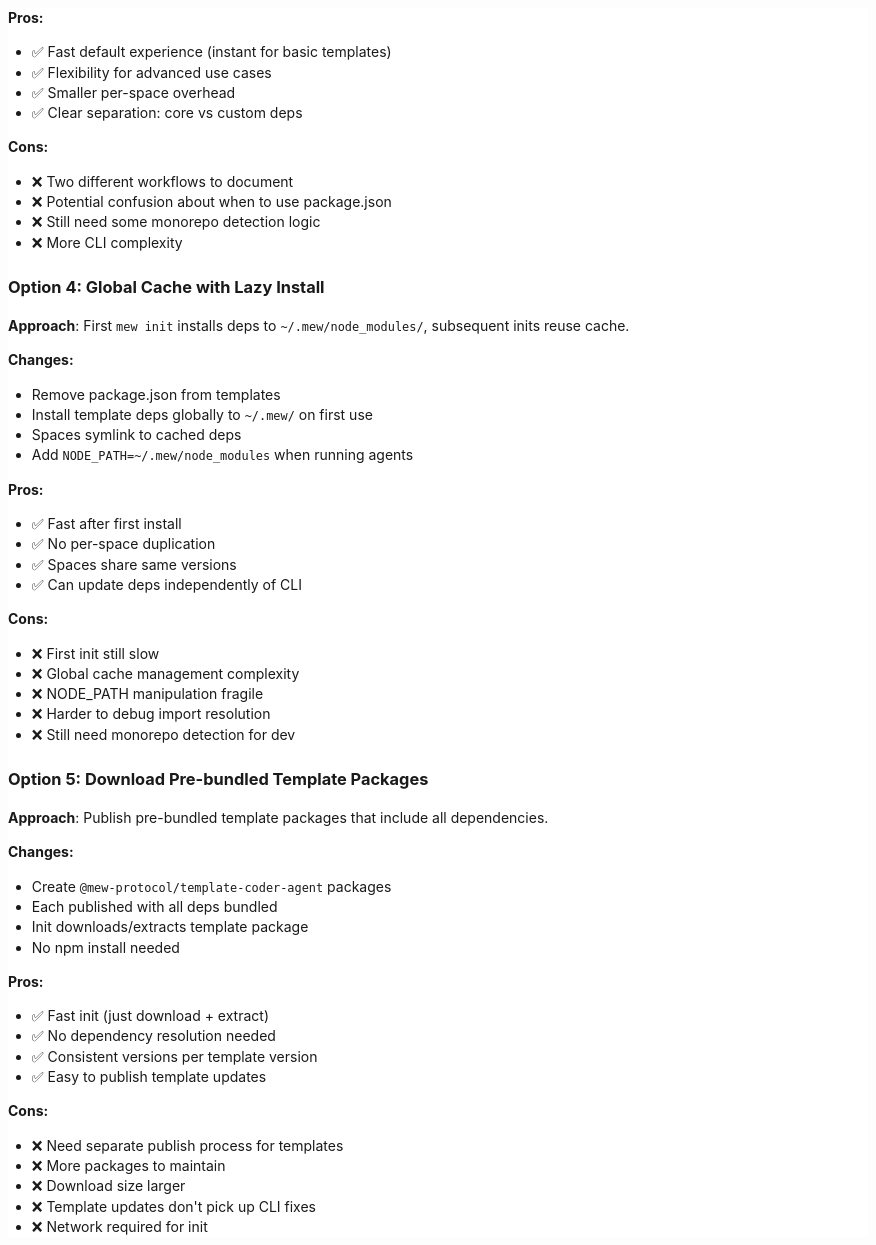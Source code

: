 **Pros:**
- ✅ Fast default experience (instant for basic templates)
- ✅ Flexibility for advanced use cases
- ✅ Smaller per-space overhead
- ✅ Clear separation: core vs custom deps

**Cons:**
- ❌ Two different workflows to document
- ❌ Potential confusion about when to use package.json
- ❌ Still need some monorepo detection logic
- ❌ More CLI complexity

### Option 4: Global Cache with Lazy Install

**Approach**: First `mew init` installs deps to `~/.mew/node_modules/`, subsequent inits reuse cache.

**Changes:**
- Remove package.json from templates
- Install template deps globally to `~/.mew/` on first use
- Spaces symlink to cached deps
- Add `NODE_PATH=~/.mew/node_modules` when running agents

**Pros:**
- ✅ Fast after first install
- ✅ No per-space duplication
- ✅ Spaces share same versions
- ✅ Can update deps independently of CLI

**Cons:**
- ❌ First init still slow
- ❌ Global cache management complexity
- ❌ NODE_PATH manipulation fragile
- ❌ Harder to debug import resolution
- ❌ Still need monorepo detection for dev

### Option 5: Download Pre-bundled Template Packages

**Approach**: Publish pre-bundled template packages that include all dependencies.

**Changes:**
- Create `@mew-protocol/template-coder-agent` packages
- Each published with all deps bundled
- Init downloads/extracts template package
- No npm install needed

**Pros:**
- ✅ Fast init (just download + extract)
- ✅ No dependency resolution needed
- ✅ Consistent versions per template version
- ✅ Easy to publish template updates

**Cons:**
- ❌ Need separate publish process for templates
- ❌ More packages to maintain
- ❌ Download size larger
- ❌ Template updates don't pick up CLI fixes
- ❌ Network required for init
